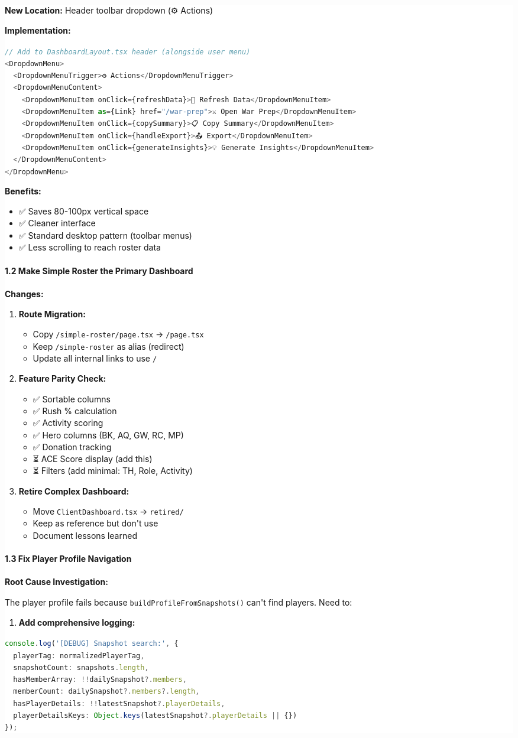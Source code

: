**New Location:** Header toolbar dropdown (⚙️ Actions)

**Implementation:**
```typescript
// Add to DashboardLayout.tsx header (alongside user menu)
<DropdownMenu>
  <DropdownMenuTrigger>⚙️ Actions</DropdownMenuTrigger>
  <DropdownMenuContent>
    <DropdownMenuItem onClick={refreshData}>🔄 Refresh Data</DropdownMenuItem>
    <DropdownMenuItem as={Link} href="/war-prep">⚔️ Open War Prep</DropdownMenuItem>
    <DropdownMenuItem onClick={copySummary}>📋 Copy Summary</DropdownMenuItem>
    <DropdownMenuItem onClick={handleExport}>📤 Export</DropdownMenuItem>
    <DropdownMenuItem onClick={generateInsights}>💡 Generate Insights</DropdownMenuItem>
  </DropdownMenuContent>
</DropdownMenu>
```

**Benefits:**
- ✅ Saves 80-100px vertical space
- ✅ Cleaner interface
- ✅ Standard desktop pattern (toolbar menus)
- ✅ Less scrolling to reach roster data

#### 1.2 Make Simple Roster the Primary Dashboard

**Changes:**
1. **Route Migration:**
   - Copy `/simple-roster/page.tsx` → `/page.tsx`
   - Keep `/simple-roster` as alias (redirect)
   - Update all internal links to use `/`

2. **Feature Parity Check:**
   - ✅ Sortable columns
   - ✅ Rush % calculation
   - ✅ Activity scoring
   - ✅ Hero columns (BK, AQ, GW, RC, MP)
   - ✅ Donation tracking
   - ⏳ ACE Score display (add this)
   - ⏳ Filters (add minimal: TH, Role, Activity)

3. **Retire Complex Dashboard:**
   - Move `ClientDashboard.tsx` → `retired/`
   - Keep as reference but don't use
   - Document lessons learned

#### 1.3 Fix Player Profile Navigation

**Root Cause Investigation:**

The player profile fails because `buildProfileFromSnapshots()` can't find players. Need to:

1. **Add comprehensive logging:**
```typescript
console.log('[DEBUG] Snapshot search:', {
  playerTag: normalizedPlayerTag,
  snapshotCount: snapshots.length,
  hasMemberArray: !!dailySnapshot?.members,
  memberCount: dailySnapshot?.members?.length,
  hasPlayerDetails: !!latestSnapshot?.playerDetails,
  playerDetailsKeys: Object.keys(latestSnapshot?.playerDetails || {})
});
```
